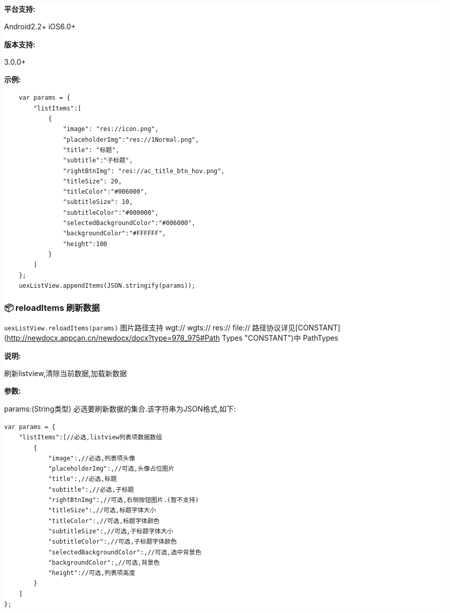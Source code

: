 **平台支持:**

Android2.2+
iOS6.0+

**版本支持:**

3.0.0+

**示例:**

```
    var params = {
        "listItems":[
            {
                "image": "res://icon.png",
                "placeholderImg":"res://1Normal.png",
                "title": "标题",
                "subtitle":"子标题",
                "rightBtnImg": "res://ac_title_btn_hov.png",
                "titleSize": 20,
                "titleColor":"#006000",
                "subtitleSize": 10,
                "subtitleColor":"#000000",
                "selectedBackgroundColor":"#006000",
                "backgroundColor":"#FFFFFF",
                "height":100
            }
        ]
    };
    uexListView.appendItems(JSON.stringify(params));
```
### 📦 reloadItems 刷新数据

`uexListView.reloadItems(params)`
图片路径支持 wgt:// wgts:// res:// file://  路径协议详见[CONSTANT](http://newdocx.appcan.cn/newdocx/docx?type=978_975#Path Types "CONSTANT")中 PathTypes 

**说明:**

刷新listview,清除当前数据,加载新数据

**参数:**

 params:(String类型) 必选要刷新数据的集合.该字符串为JSON格式,如下:
```
var params = {
    "listItems":[//必选,listview列表项数据数组
        {
            "image":,//必选,列表项头像
            "placeholderImg":,//可选,头像占位图片
            "title":,//必选,标题
            "subtitle":,//必选,子标题
            "rightBtnImg":,//可选,右侧按钮图片.(暂不支持)
            "titleSize":,//可选,标题字体大小
            "titleColor":,//可选,标题字体颜色
            "subtitleSize":,//可选,子标题字体大小
            "subtitleColor":,//可选,子标题字体颜色
            "selectedBackgroundColor":,//可选,选中背景色
            "backgroundColor":,//可选,背景色
            "height"://可选,列表项高度
        }
    ]
};
```
